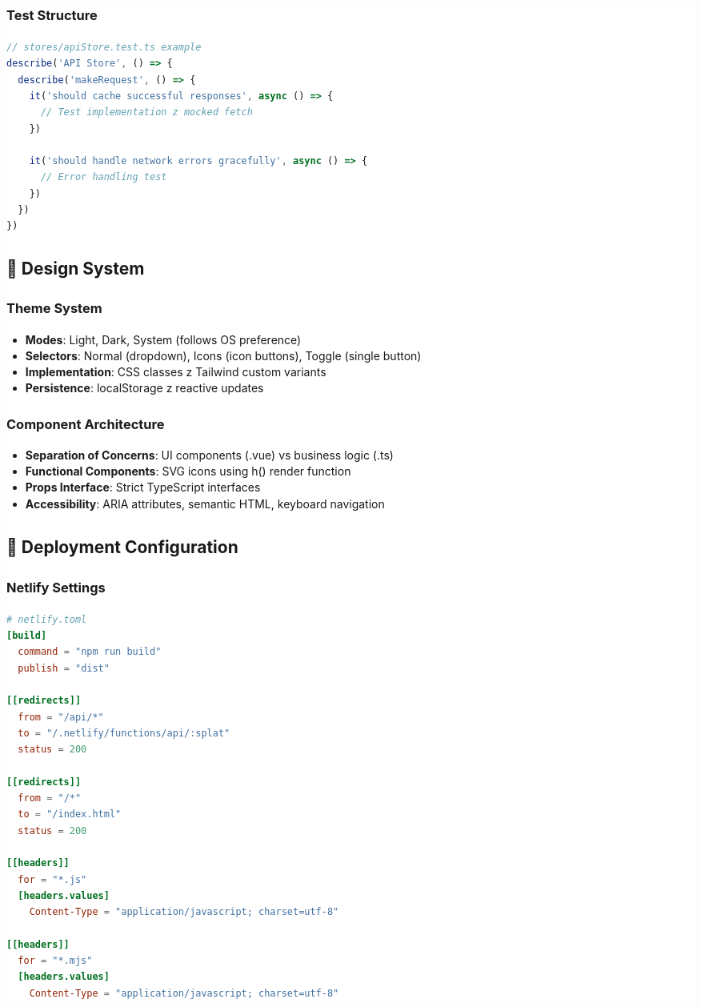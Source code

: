 ### Test Structure
```typescript
// stores/apiStore.test.ts example
describe('API Store', () => {
  describe('makeRequest', () => {
    it('should cache successful responses', async () => {
      // Test implementation z mocked fetch
    })
    
    it('should handle network errors gracefully', async () => {
      // Error handling test
    })
  })
})
```

## 🎨 Design System

### Theme System
- **Modes**: Light, Dark, System (follows OS preference)
- **Selectors**: Normal (dropdown), Icons (icon buttons), Toggle (single button)
- **Implementation**: CSS classes z Tailwind custom variants
- **Persistence**: localStorage z reactive updates

### Component Architecture
- **Separation of Concerns**: UI components (.vue) vs business logic (.ts)
- **Functional Components**: SVG icons using h() render function
- **Props Interface**: Strict TypeScript interfaces
- **Accessibility**: ARIA attributes, semantic HTML, keyboard navigation

## 🚀 Deployment Configuration

### Netlify Settings
```toml
# netlify.toml
[build]
  command = "npm run build"
  publish = "dist"

[[redirects]]
  from = "/api/*"
  to = "/.netlify/functions/api/:splat"
  status = 200

[[redirects]]
  from = "/*"
  to = "/index.html"
  status = 200

[[headers]]
  for = "*.js"
  [headers.values]
    Content-Type = "application/javascript; charset=utf-8"

[[headers]]
  for = "*.mjs"
  [headers.values]
    Content-Type = "application/javascript; charset=utf-8"
```
